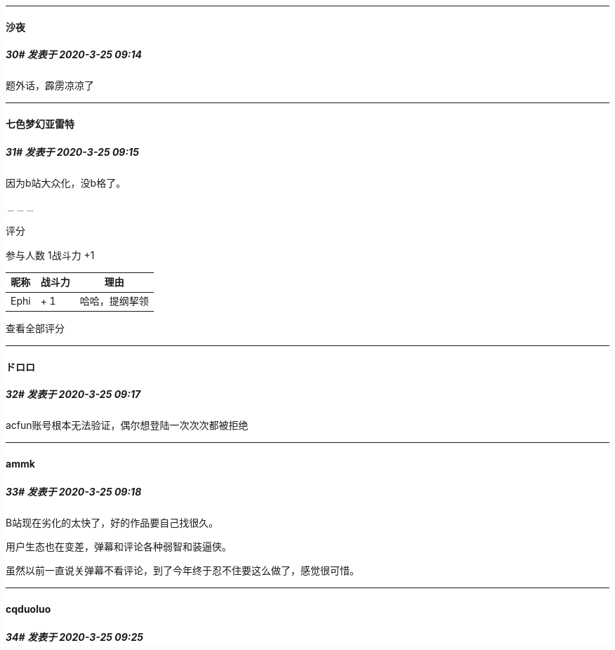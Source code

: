 
-----

####  沙夜  
##### 30#       发表于 2020-3-25 09:14


题外话，霹雳凉凉了


-----

####  七色梦幻亚雷特  
##### 31#       发表于 2020-3-25 09:15


因为b站大众化，没b格了。


﹍﹍﹍

评分


 参与人数 1战斗力 +1

|昵称|战斗力|理由|
|----|---|---|
| Ephi| + 1|哈哈，提纲挈领|


查看全部评分


-----

####  ドロロ  
##### 32#       发表于 2020-3-25 09:17


acfun账号根本无法验证，偶尔想登陆一次次次都被拒绝


-----

####  ammk  
##### 33#       发表于 2020-3-25 09:18


B站现在劣化的太快了，好的作品要自己找很久。

用户生态也在变差，弹幕和评论各种弱智和装逼侠。

虽然以前一直说关弹幕不看评论，到了今年终于忍不住要这么做了，感觉很可惜。


-----

####  cqduoluo  
##### 34#       发表于 2020-3-25 09:25
